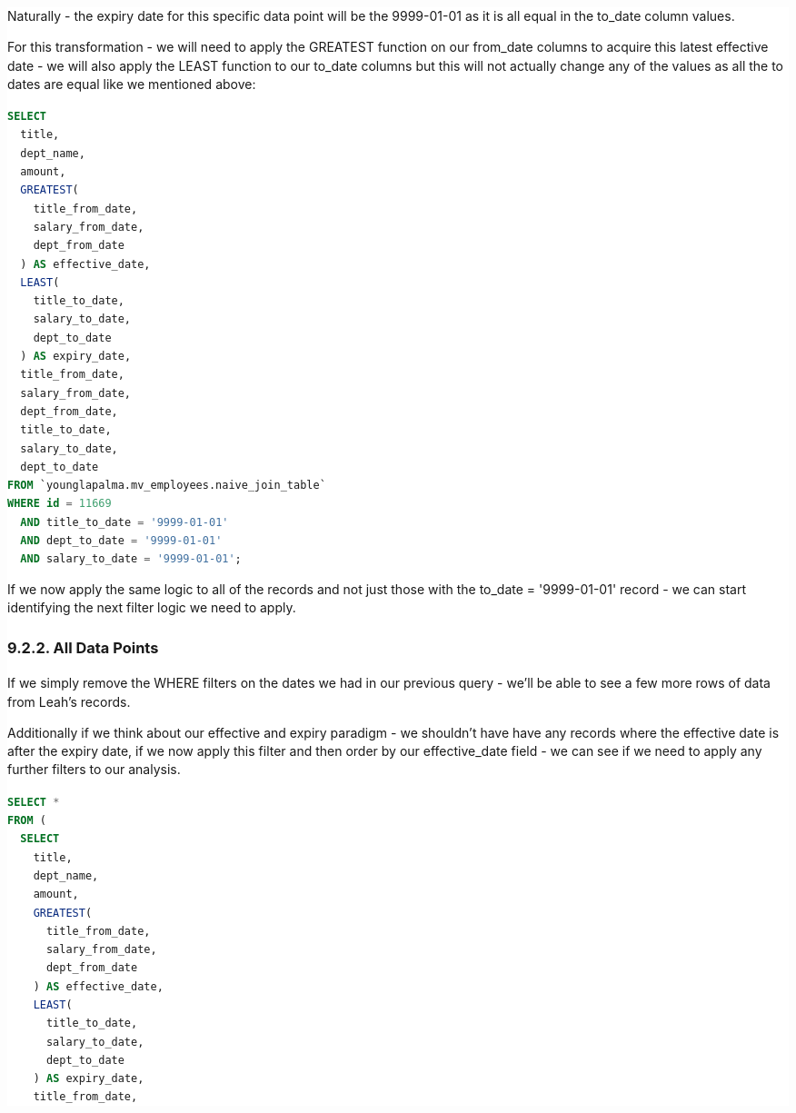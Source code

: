 Naturally - the expiry date for this specific data point will be the 9999-01-01 as it is all equal in the to_date column values.

For this transformation - we will need to apply the GREATEST function on our from_date columns to acquire this latest effective date - we will also apply the LEAST function to our to_date columns but this will not actually change any of the values as all the to dates are equal like we mentioned above:

```sql
SELECT
  title,
  dept_name,
  amount,
  GREATEST(
    title_from_date,
    salary_from_date,
    dept_from_date
  ) AS effective_date,
  LEAST(
    title_to_date,
    salary_to_date,
    dept_to_date
  ) AS expiry_date,
  title_from_date,
  salary_from_date,
  dept_from_date,
  title_to_date,
  salary_to_date,
  dept_to_date
FROM `younglapalma.mv_employees.naive_join_table`
WHERE id = 11669
  AND title_to_date = '9999-01-01'
  AND dept_to_date = '9999-01-01'
  AND salary_to_date = '9999-01-01';
```


If we now apply the same logic to all of the records and not just those with the to_date = '9999-01-01' record - we can start identifying the next filter logic we need to apply.

### 9.2.2. All Data Points

If we simply remove the WHERE filters on the dates we had in our previous query - we’ll be able to see a few more rows of data from Leah’s records.

Additionally if we think about our effective and expiry paradigm - we shouldn’t have have any records where the effective date is after the expiry date, if we now apply this filter and then order by our effective_date field - we can see if we need to apply any further filters to our analysis.

```sql
SELECT *
FROM (
  SELECT
    title,
    dept_name,
    amount,
    GREATEST(
      title_from_date,
      salary_from_date,
      dept_from_date
    ) AS effective_date,
    LEAST(
      title_to_date,
      salary_to_date,
      dept_to_date
    ) AS expiry_date,
    title_from_date,
```
